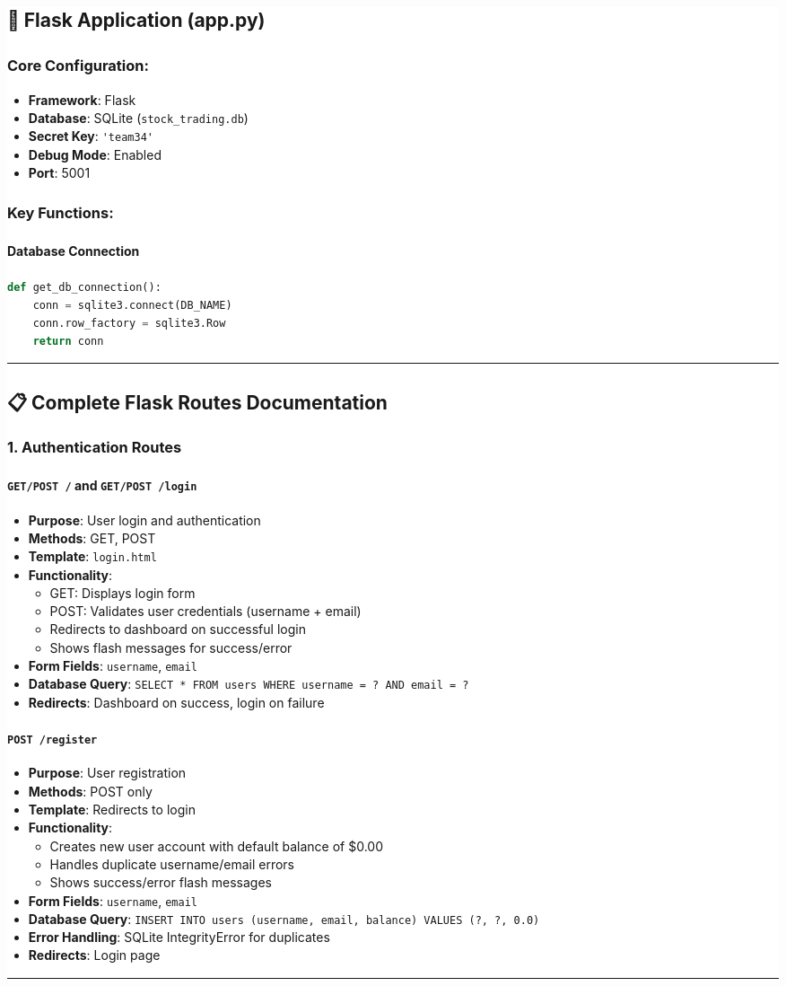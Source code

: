
## 🚀 Flask Application (app.py)

### Core Configuration:
- **Framework**: Flask
- **Database**: SQLite (`stock_trading.db`)
- **Secret Key**: `'team34'`
- **Debug Mode**: Enabled
- **Port**: 5001

### Key Functions:

#### Database Connection
```python
def get_db_connection():
    conn = sqlite3.connect(DB_NAME)
    conn.row_factory = sqlite3.Row
    return conn
```

---

## 📋 Complete Flask Routes Documentation

### **1. Authentication Routes**

#### **`GET/POST /` and `GET/POST /login`**
- **Purpose**: User login and authentication
- **Methods**: GET, POST
- **Template**: `login.html`
- **Functionality**:
  - GET: Displays login form
  - POST: Validates user credentials (username + email)
  - Redirects to dashboard on successful login
  - Shows flash messages for success/error
- **Form Fields**: `username`, `email`
- **Database Query**: `SELECT * FROM users WHERE username = ? AND email = ?`
- **Redirects**: Dashboard on success, login on failure

#### **`POST /register`**
- **Purpose**: User registration
- **Methods**: POST only
- **Template**: Redirects to login
- **Functionality**:
  - Creates new user account with default balance of $0.00
  - Handles duplicate username/email errors
  - Shows success/error flash messages
- **Form Fields**: `username`, `email`
- **Database Query**: `INSERT INTO users (username, email, balance) VALUES (?, ?, 0.0)`
- **Error Handling**: SQLite IntegrityError for duplicates
- **Redirects**: Login page

---